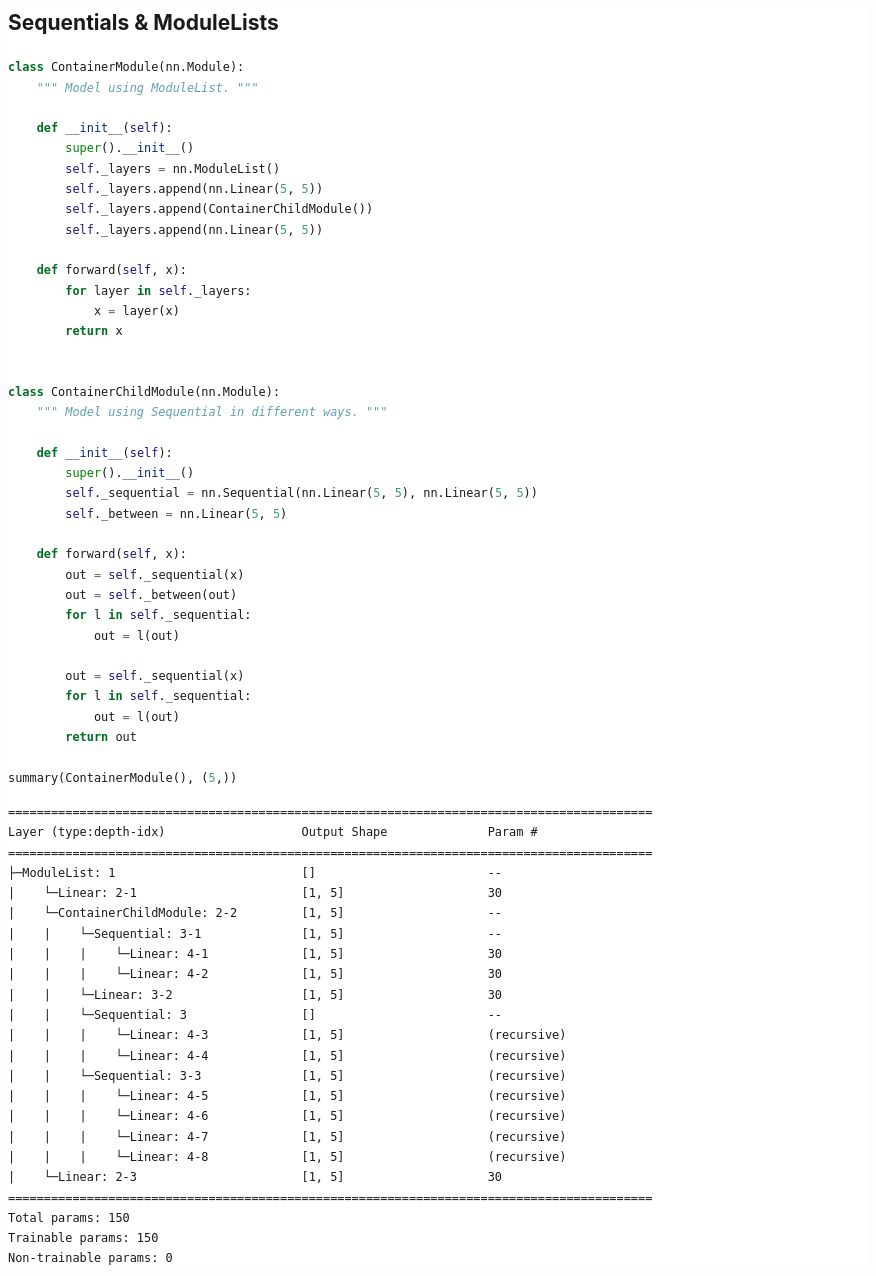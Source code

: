 ## Sequentials & ModuleLists
```python
class ContainerModule(nn.Module):
    """ Model using ModuleList. """

    def __init__(self):
        super().__init__()
        self._layers = nn.ModuleList()
        self._layers.append(nn.Linear(5, 5))
        self._layers.append(ContainerChildModule())
        self._layers.append(nn.Linear(5, 5))

    def forward(self, x):
        for layer in self._layers:
            x = layer(x)
        return x


class ContainerChildModule(nn.Module):
    """ Model using Sequential in different ways. """

    def __init__(self):
        super().__init__()
        self._sequential = nn.Sequential(nn.Linear(5, 5), nn.Linear(5, 5))
        self._between = nn.Linear(5, 5)

    def forward(self, x):
        out = self._sequential(x)
        out = self._between(out)
        for l in self._sequential:
            out = l(out)

        out = self._sequential(x)
        for l in self._sequential:
            out = l(out)
        return out

summary(ContainerModule(), (5,))
```
```
==========================================================================================
Layer (type:depth-idx)                   Output Shape              Param #
==========================================================================================
├─ModuleList: 1                          []                        --
|    └─Linear: 2-1                       [1, 5]                    30
|    └─ContainerChildModule: 2-2         [1, 5]                    --
|    |    └─Sequential: 3-1              [1, 5]                    --
|    |    |    └─Linear: 4-1             [1, 5]                    30
|    |    |    └─Linear: 4-2             [1, 5]                    30
|    |    └─Linear: 3-2                  [1, 5]                    30
|    |    └─Sequential: 3                []                        --
|    |    |    └─Linear: 4-3             [1, 5]                    (recursive)
|    |    |    └─Linear: 4-4             [1, 5]                    (recursive)
|    |    └─Sequential: 3-3              [1, 5]                    (recursive)
|    |    |    └─Linear: 4-5             [1, 5]                    (recursive)
|    |    |    └─Linear: 4-6             [1, 5]                    (recursive)
|    |    |    └─Linear: 4-7             [1, 5]                    (recursive)
|    |    |    └─Linear: 4-8             [1, 5]                    (recursive)
|    └─Linear: 2-3                       [1, 5]                    30
==========================================================================================
Total params: 150
Trainable params: 150
Non-trainable params: 0
```